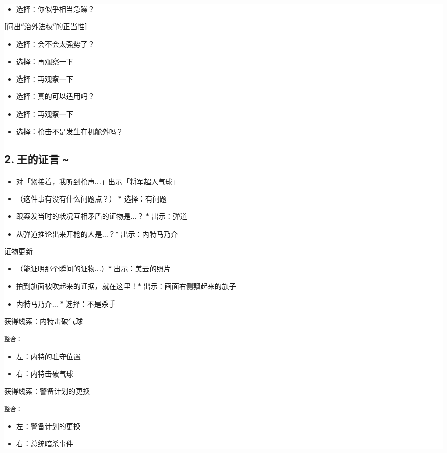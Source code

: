 * 选择：你似乎相当急躁？

 

[问出“治外法权”的正当性]

* 选择：会不会太强势了？

* 选择：再观察一下

* 选择：再观察一下

* 选择：真的可以适用吗？

* 选择：再观察一下

* 选择：枪击不是发生在机舱外吗？

 

## 2. 王的证言 ~

* 对「紧接着，我听到枪声…」出示「将军超人气球」

 

* （这件事有没有什么问题点？） * 选择：有问题

 

* 跟案发当时的状况互相矛盾的证物是…？ * 出示：弹道

 

* 从弹道推论出来开枪的人是…？* 出示：内特马乃介

证物更新

 

* （能证明那个瞬间的证物…）* 出示：美云的照片

 

* 拍到旗面被吹起来的证据，就在这里！* 出示：画面右侧飘起来的旗子


* 内特马乃介… * 选择：不是杀手

获得线索：内特击破气球

 

`整合：`

* 左：内特的驻守位置

* 右：内特击破气球

获得线索：警备计划的更换

 

`整合：`

* 左：警备计划的更换

* 右：总统暗杀事件

 